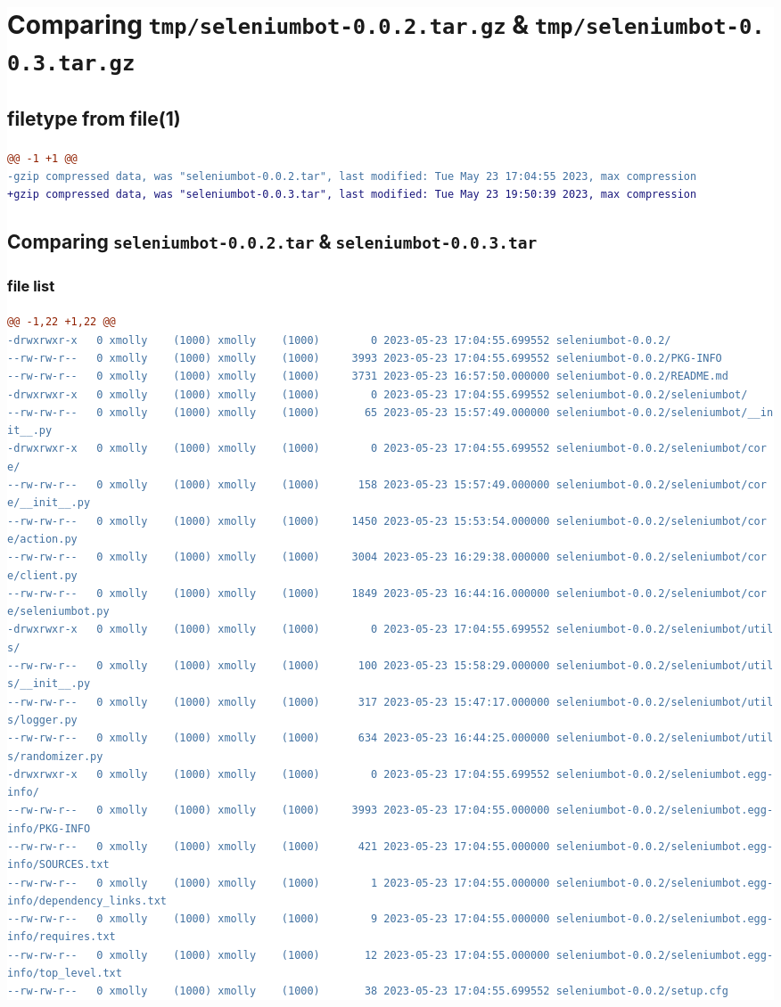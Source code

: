 # Comparing `tmp/seleniumbot-0.0.2.tar.gz` & `tmp/seleniumbot-0.0.3.tar.gz`

## filetype from file(1)

```diff
@@ -1 +1 @@
-gzip compressed data, was "seleniumbot-0.0.2.tar", last modified: Tue May 23 17:04:55 2023, max compression
+gzip compressed data, was "seleniumbot-0.0.3.tar", last modified: Tue May 23 19:50:39 2023, max compression
```

## Comparing `seleniumbot-0.0.2.tar` & `seleniumbot-0.0.3.tar`

### file list

```diff
@@ -1,22 +1,22 @@
-drwxrwxr-x   0 xmolly    (1000) xmolly    (1000)        0 2023-05-23 17:04:55.699552 seleniumbot-0.0.2/
--rw-rw-r--   0 xmolly    (1000) xmolly    (1000)     3993 2023-05-23 17:04:55.699552 seleniumbot-0.0.2/PKG-INFO
--rw-rw-r--   0 xmolly    (1000) xmolly    (1000)     3731 2023-05-23 16:57:50.000000 seleniumbot-0.0.2/README.md
-drwxrwxr-x   0 xmolly    (1000) xmolly    (1000)        0 2023-05-23 17:04:55.699552 seleniumbot-0.0.2/seleniumbot/
--rw-rw-r--   0 xmolly    (1000) xmolly    (1000)       65 2023-05-23 15:57:49.000000 seleniumbot-0.0.2/seleniumbot/__init__.py
-drwxrwxr-x   0 xmolly    (1000) xmolly    (1000)        0 2023-05-23 17:04:55.699552 seleniumbot-0.0.2/seleniumbot/core/
--rw-rw-r--   0 xmolly    (1000) xmolly    (1000)      158 2023-05-23 15:57:49.000000 seleniumbot-0.0.2/seleniumbot/core/__init__.py
--rw-rw-r--   0 xmolly    (1000) xmolly    (1000)     1450 2023-05-23 15:53:54.000000 seleniumbot-0.0.2/seleniumbot/core/action.py
--rw-rw-r--   0 xmolly    (1000) xmolly    (1000)     3004 2023-05-23 16:29:38.000000 seleniumbot-0.0.2/seleniumbot/core/client.py
--rw-rw-r--   0 xmolly    (1000) xmolly    (1000)     1849 2023-05-23 16:44:16.000000 seleniumbot-0.0.2/seleniumbot/core/seleniumbot.py
-drwxrwxr-x   0 xmolly    (1000) xmolly    (1000)        0 2023-05-23 17:04:55.699552 seleniumbot-0.0.2/seleniumbot/utils/
--rw-rw-r--   0 xmolly    (1000) xmolly    (1000)      100 2023-05-23 15:58:29.000000 seleniumbot-0.0.2/seleniumbot/utils/__init__.py
--rw-rw-r--   0 xmolly    (1000) xmolly    (1000)      317 2023-05-23 15:47:17.000000 seleniumbot-0.0.2/seleniumbot/utils/logger.py
--rw-rw-r--   0 xmolly    (1000) xmolly    (1000)      634 2023-05-23 16:44:25.000000 seleniumbot-0.0.2/seleniumbot/utils/randomizer.py
-drwxrwxr-x   0 xmolly    (1000) xmolly    (1000)        0 2023-05-23 17:04:55.699552 seleniumbot-0.0.2/seleniumbot.egg-info/
--rw-rw-r--   0 xmolly    (1000) xmolly    (1000)     3993 2023-05-23 17:04:55.000000 seleniumbot-0.0.2/seleniumbot.egg-info/PKG-INFO
--rw-rw-r--   0 xmolly    (1000) xmolly    (1000)      421 2023-05-23 17:04:55.000000 seleniumbot-0.0.2/seleniumbot.egg-info/SOURCES.txt
--rw-rw-r--   0 xmolly    (1000) xmolly    (1000)        1 2023-05-23 17:04:55.000000 seleniumbot-0.0.2/seleniumbot.egg-info/dependency_links.txt
--rw-rw-r--   0 xmolly    (1000) xmolly    (1000)        9 2023-05-23 17:04:55.000000 seleniumbot-0.0.2/seleniumbot.egg-info/requires.txt
--rw-rw-r--   0 xmolly    (1000) xmolly    (1000)       12 2023-05-23 17:04:55.000000 seleniumbot-0.0.2/seleniumbot.egg-info/top_level.txt
--rw-rw-r--   0 xmolly    (1000) xmolly    (1000)       38 2023-05-23 17:04:55.699552 seleniumbot-0.0.2/setup.cfg
```